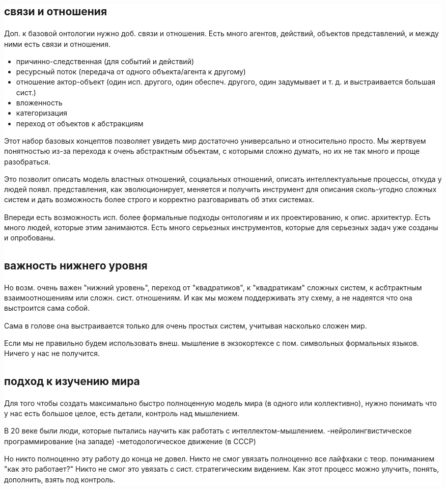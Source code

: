 ## связи и отношения

Доп. к базовой онтологии нужно доб. связи и отношения.
Есть много агентов, действий, объектов представлений, и между ними есть связи и отношения.

- причинно-следственная (для событий и действий)
- ресурсный поток (передача от одного объекта/агента к другому)
- отношение актор-объект
(один исп. другого, один обеспеч. другого, один задумывает и т. д. и выстраивается большая сист.)
- вложенность
- категоризация
- переход от объектов к абстракциям

Этот набор базовых концептов позволяет увидеть мир достаточно универсально и относительно просто.
Мы жертвуем понятностью из-за перехода к очень абстрактным объектам, с которыми сложно думать, 
но их не так много и проще разобраться.

Это позволит описать модель властных отношений, социальных отношений, описать интеллектуальные процессы,
откуда у людей появл. представления, как эволюционирует, меняется
и получить инструмент для описания сколь-угодно сложных систем
и дать возможность более строго и корректно разговаривать об этих системах.

Впереди есть возможность исп. более формальные подходы онтологиям и их проектированию, к опис. архитектур.
Есть много людей, которые этим занимаются.
Есть много серьезных инструментов, которые для серьезных задач уже созданы и опробованы.

## важность нижнего уровня

Но возм. очень важен "нижний уровень", 
переход от "квадратиков", к "квадратикам" сложных систем, 
к асбтрактным взаимоотношениям или сложн. сист. отношениям.
И как мы можем поддерживать эту схему, 
а не надеятся что она выстроится сама собой.

Сама в голове она выстраивается только для очень простых систем,
учитывая насколько сложен мир.

Если мы не правильно будем использовать внеш. мышление в экзокортексе с пом. символьных формальных языков. 
Ничего у нас не получится.

## подход к изучению мира

Для того чтобы создать максимально быстро полноценную модель мира (в одного или коллективно), нужно понимать что у нас есть большое целое, есть детали, контроль над мышлением.

В 20 веке были люди, которые пытались научить как работать с интеллектом-мышлением.
-нейролингвистическое программирование (на западе)
-методологическое движение (в СССР)

Но никто полноценно эту работу до конца не довел.
Никто не смог увязать полноценно все лайфхаки с теор. пониманием "как это работает?"
Никто не смог это увязать с сист. стратегическим видением.
Как этот процесс можно улучить, понять, дополнить, взять под контроль.
